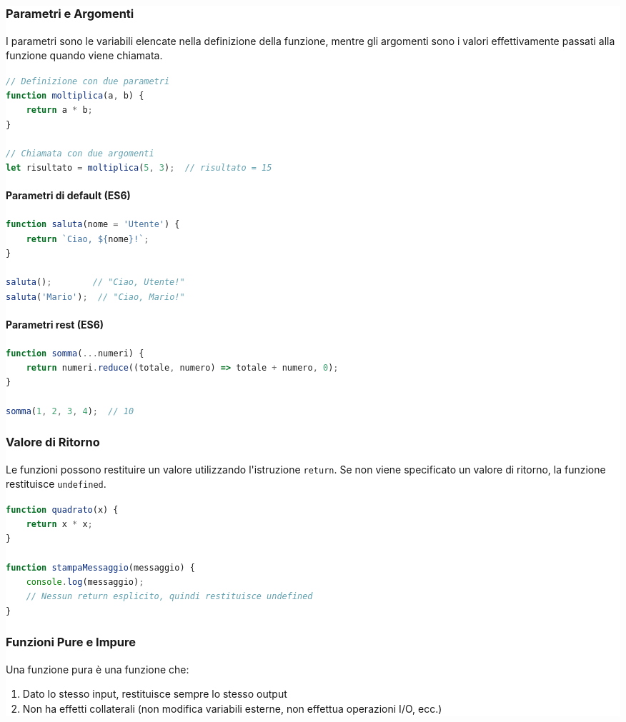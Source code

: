 ### Parametri e Argomenti

I parametri sono le variabili elencate nella definizione della funzione, mentre gli argomenti sono i valori effettivamente passati alla funzione quando viene chiamata.

```javascript
// Definizione con due parametri
function moltiplica(a, b) {
    return a * b;
}

// Chiamata con due argomenti
let risultato = moltiplica(5, 3);  // risultato = 15
```

#### Parametri di default (ES6)

```javascript
function saluta(nome = 'Utente') {
    return `Ciao, ${nome}!`;
}

saluta();        // "Ciao, Utente!"
saluta('Mario');  // "Ciao, Mario!"
```

#### Parametri rest (ES6)

```javascript
function somma(...numeri) {
    return numeri.reduce((totale, numero) => totale + numero, 0);
}

somma(1, 2, 3, 4);  // 10
```

### Valore di Ritorno

Le funzioni possono restituire un valore utilizzando l'istruzione `return`. Se non viene specificato un valore di ritorno, la funzione restituisce `undefined`.

```javascript
function quadrato(x) {
    return x * x;
}

function stampaMessaggio(messaggio) {
    console.log(messaggio);
    // Nessun return esplicito, quindi restituisce undefined
}
```

### Funzioni Pure e Impure

Una funzione pura è una funzione che:
1. Dato lo stesso input, restituisce sempre lo stesso output
2. Non ha effetti collaterali (non modifica variabili esterne, non effettua operazioni I/O, ecc.)
